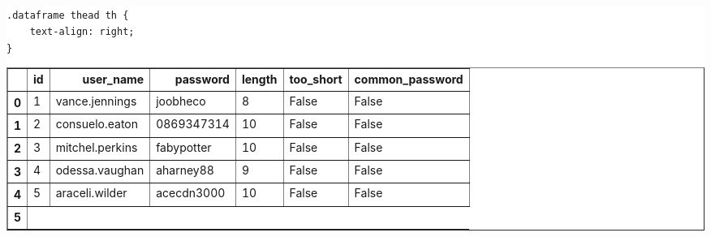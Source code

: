     .dataframe thead th {
        text-align: right;
    }
</style>
<table border="1" class="dataframe">
  <thead>
    <tr style="text-align: right;">
      <th></th>
      <th>id</th>
      <th>user_name</th>
      <th>password</th>
      <th>length</th>
      <th>too_short</th>
      <th>common_password</th>
    </tr>
  </thead>
  <tbody>
    <tr>
      <th>0</th>
      <td>1</td>
      <td>vance.jennings</td>
      <td>joobheco</td>
      <td>8</td>
      <td>False</td>
      <td>False</td>
    </tr>
    <tr>
      <th>1</th>
      <td>2</td>
      <td>consuelo.eaton</td>
      <td>0869347314</td>
      <td>10</td>
      <td>False</td>
      <td>False</td>
    </tr>
    <tr>
      <th>2</th>
      <td>3</td>
      <td>mitchel.perkins</td>
      <td>fabypotter</td>
      <td>10</td>
      <td>False</td>
      <td>False</td>
    </tr>
    <tr>
      <th>3</th>
      <td>4</td>
      <td>odessa.vaughan</td>
      <td>aharney88</td>
      <td>9</td>
      <td>False</td>
      <td>False</td>
    </tr>
    <tr>
      <th>4</th>
      <td>5</td>
      <td>araceli.wilder</td>
      <td>acecdn3000</td>
      <td>10</td>
      <td>False</td>
      <td>False</td>
    </tr>
    <tr>
      <th>5</th>